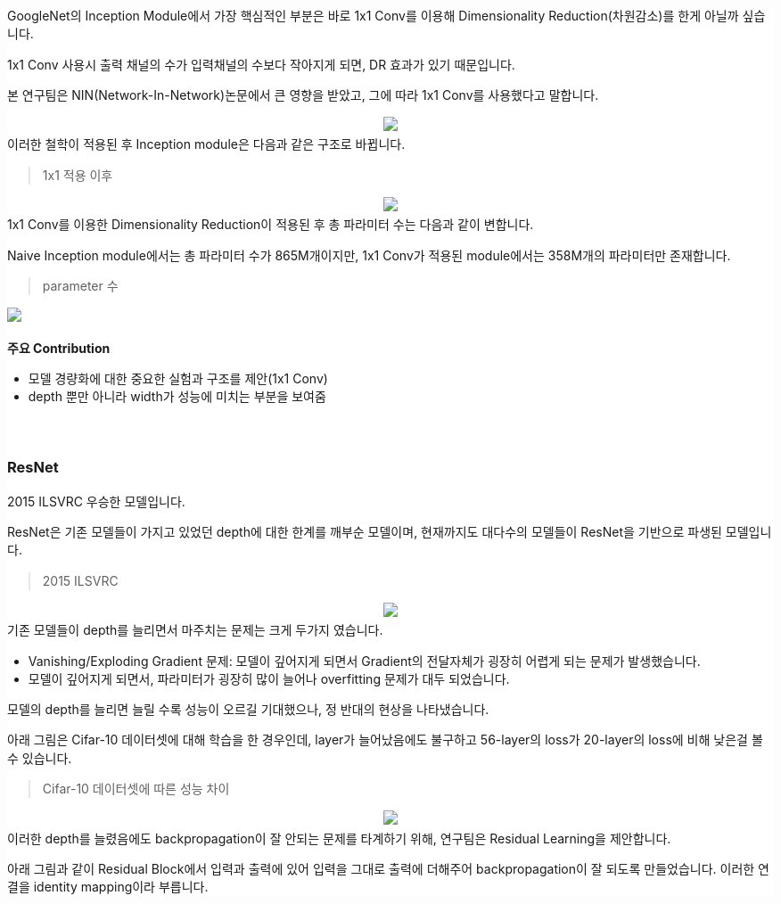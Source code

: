 GoogleNet의 Inception Module에서 가장 핵심적인 부분은 바로 1x1 Conv를 이용해 Dimensionality Reduction(차원감소)를 한게 아닐까 싶습니다.

1x1 Conv 사용시 출력 채널의 수가 입력채널의 수보다 작아지게 되면, DR 효과가 있기 때문입니다.

본 연구팀은 NIN(Network-In-Network)논문에서 큰 영향을 받았고, 그에 따라 1x1 Conv를 사용했다고 말합니다.

<center><img src="https://user-images.githubusercontent.com/31475037/59593122-527ca600-912c-11e9-9668-d8ca2e3e586f.png"></center>
이러한 철학이 적용된 후 Inception module은 다음과 같은 구조로 바뀝니다.

> 1x1 적용 이후

<center><img src="https://user-images.githubusercontent.com/31475037/63636153-93ea7e00-c6a6-11e9-887f-b813cd926bc4.PNG"></center>
1x1 Conv를 이용한 Dimensionality Reduction이 적용된 후 총 파라미터 수는 다음과 같이 변합니다.

Naive Inception module에서는 총 파라미터 수가 865M개이지만, 1x1 Conv가 적용된 module에서는 358M개의 파라미터만 존재합니다.

> parameter 수

![](https://user-images.githubusercontent.com/31475037/63636154-93ea7e00-c6a6-11e9-94a0-2ec285cdba44.PNG)





**주요 Contribution**

- 모델 경량화에 대한 중요한 실험과 구조를 제안(1x1 Conv)
- depth 뿐만 아니라 width가 성능에 미치는 부분을 보여줌

<br>

### ResNet

2015 ILSVRC 우승한 모델입니다.

ResNet은 기존 모델들이 가지고 있었던 depth에 대한 한계를 깨부순 모델이며, 현재까지도 대다수의 모델들이 ResNet을 기반으로 파생된 모델입니다.

> 2015 ILSVRC

<center><img src="https://user-images.githubusercontent.com/31475037/63636156-94831480-c6a6-11e9-8821-ad0e132ea12e.PNG"></center>
기존 모델들이 depth를 늘리면서 마주치는 문제는 크게 두가지 였습니다.

- Vanishing/Exploding Gradient 문제: 모델이 깊어지게 되면서 Gradient의 전달자체가 굉장히 어렵게 되는 문제가 발생했습니다.
- 모델이 깊어지게 되면서, 파라미터가 굉장히 많이 늘어나 overfitting 문제가 대두 되었습니다.

모델의 depth를 늘리면 늘릴 수록 성능이 오르길 기대했으나, 정 반대의 현상을 나타냈습니다.

아래 그림은 Cifar-10 데이터셋에 대해 학습을 한 경우인데, layer가 늘어났음에도 불구하고 56-layer의 loss가 20-layer의 loss에 비해 낮은걸 볼 수 있습니다.

> Cifar-10 데이터셋에 따른 성능 차이

<center><img src="https://user-images.githubusercontent.com/31475037/63676536-1cdbf380-c826-11e9-8da5-45163d51b2fa.PNG"></center>
이러한 depth를 늘렸음에도 backpropagation이 잘 안되는 문제를 타계하기 위해, 연구팀은 Residual Learning을 제안합니다.

아래 그림과 같이 Residual Block에서 입력과 출력에 있어 입력을 그대로 출력에 더해주어 backpropagation이 잘 되도록 만들었습니다. 이러한 연결을 identity mapping이라 부릅니다.
